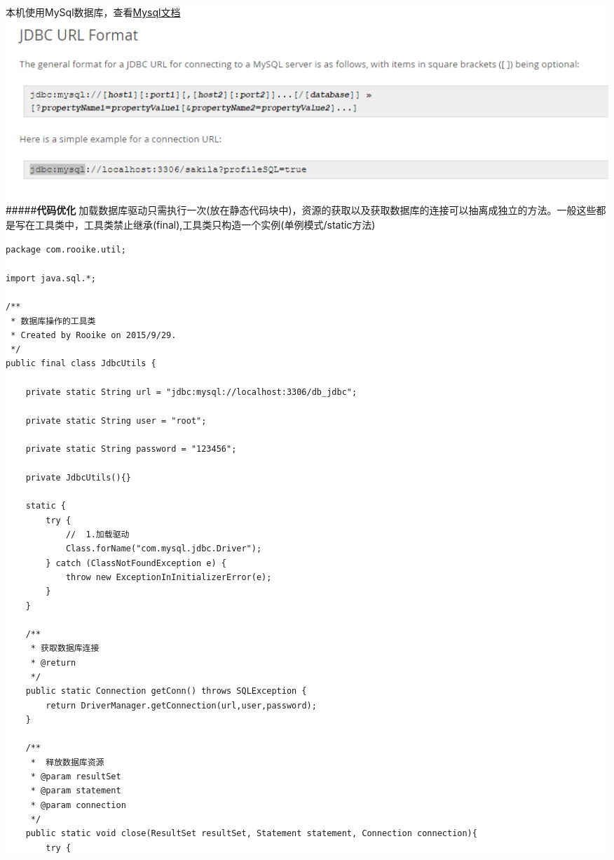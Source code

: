 本机使用MySql数据库，查看[Mysql文档](https://dev.mysql.com/doc/connector-j/en/connector-j-reference-configuration-properties.html)
![msql](..\img\jdbc\jdbc_start_08.jpg)

#####**代码优化**
加载数据库驱动只需执行一次(放在静态代码块中)，资源的获取以及获取数据库的连接可以抽离成独立的方法。一般这些都是写在工具类中，工具类禁止继承(final),工具类只构造一个实例(单例模式/static方法)
```
package com.rooike.util;

import java.sql.*;

/**
 * 数据库操作的工具类
 * Created by Rooike on 2015/9/29.
 */
public final class JdbcUtils {

    private static String url = "jdbc:mysql://localhost:3306/db_jdbc";

    private static String user = "root";

    private static String password = "123456";

    private JdbcUtils(){}

    static {
        try {
            //  1.加载驱动
            Class.forName("com.mysql.jdbc.Driver");
        } catch (ClassNotFoundException e) {
            throw new ExceptionInInitializerError(e);
        }
    }

    /**
     * 获取数据库连接
     * @return
     */
    public static Connection getConn() throws SQLException {
        return DriverManager.getConnection(url,user,password);
    }

    /**
     *  释放数据库资源
     * @param resultSet
     * @param statement
     * @param connection
     */
    public static void close(ResultSet resultSet, Statement statement, Connection connection){
        try {
```